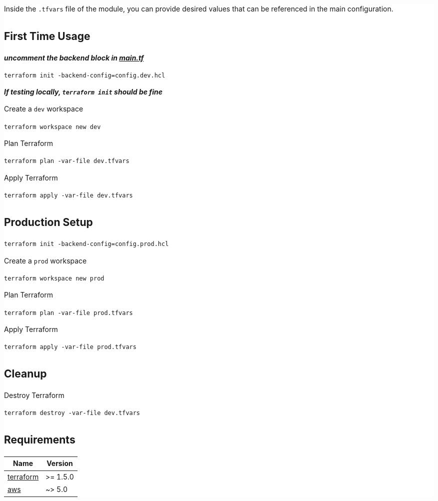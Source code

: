 Inside the `.tfvars` file of the module, you can provide desired values that can be referenced in the main configuration.


## First Time Usage
***uncomment the backend block in [main.tf](./examples/endpoint//main.tf)***
```shell
terraform init -backend-config=config.dev.hcl
```
***If testing locally, `terraform init` should be fine***

Create a `dev` workspace
```shell
terraform workspace new dev
```

Plan Terraform
```shell
terraform plan -var-file dev.tfvars
```

Apply Terraform
```shell
terraform apply -var-file dev.tfvars
```

## Production Setup
```shell
terraform init -backend-config=config.prod.hcl
```

Create a `prod` workspace
```shell
terraform workspace new prod
```

Plan Terraform
```shell
terraform plan -var-file prod.tfvars
```

Apply Terraform
```shell
terraform apply -var-file prod.tfvars  
```

## Cleanup  
Destroy Terraform
```shell
terraform destroy -var-file dev.tfvars
```


## Requirements

| Name | Version |
|------|---------|
| <a name="requirement_terraform"></a> [terraform](#requirement\_terraform) | >= 1.5.0 |
| <a name="requirement_aws"></a> [aws](#requirement\_aws) | ~> 5.0 |
